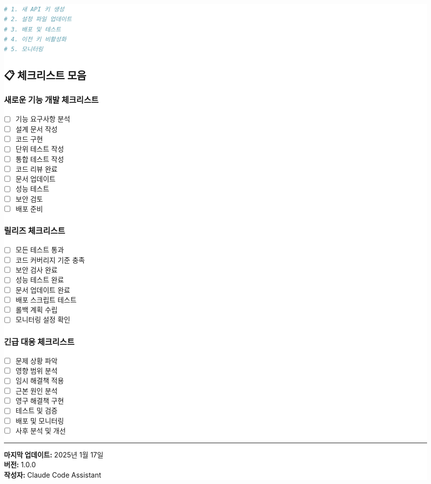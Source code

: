 ```bash
# 1. 새 API 키 생성
# 2. 설정 파일 업데이트
# 3. 배포 및 테스트
# 4. 이전 키 비활성화
# 5. 모니터링
```

## 📋 체크리스트 모음

### 새로운 기능 개발 체크리스트

- [ ] 기능 요구사항 분석
- [ ] 설계 문서 작성
- [ ] 코드 구현
- [ ] 단위 테스트 작성
- [ ] 통합 테스트 작성
- [ ] 코드 리뷰 완료
- [ ] 문서 업데이트
- [ ] 성능 테스트
- [ ] 보안 검토
- [ ] 배포 준비

### 릴리즈 체크리스트

- [ ] 모든 테스트 통과
- [ ] 코드 커버리지 기준 충족
- [ ] 보안 검사 완료
- [ ] 성능 테스트 완료
- [ ] 문서 업데이트 완료
- [ ] 배포 스크립트 테스트
- [ ] 롤백 계획 수립
- [ ] 모니터링 설정 확인

### 긴급 대응 체크리스트

- [ ] 문제 상황 파악
- [ ] 영향 범위 분석
- [ ] 임시 해결책 적용
- [ ] 근본 원인 분석
- [ ] 영구 해결책 구현
- [ ] 테스트 및 검증
- [ ] 배포 및 모니터링
- [ ] 사후 분석 및 개선

---

**마지막 업데이트:** 2025년 1월 17일  
**버전:** 1.0.0  
**작성자:** Claude Code Assistant